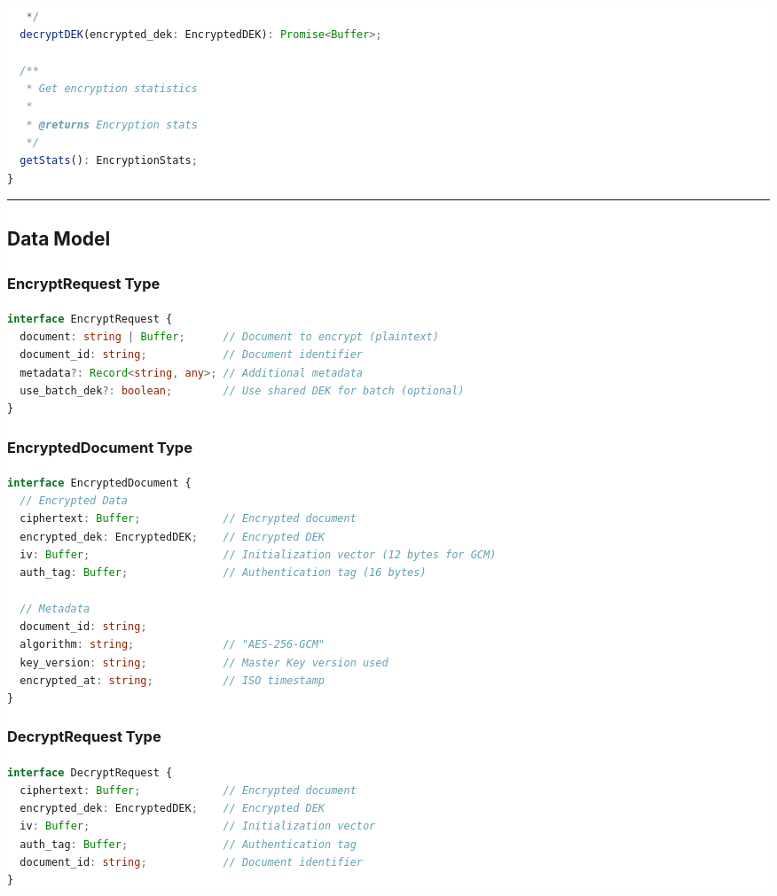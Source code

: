```typescript
   */
  decryptDEK(encrypted_dek: EncryptedDEK): Promise<Buffer>;

  /**
   * Get encryption statistics
   *
   * @returns Encryption stats
   */
  getStats(): EncryptionStats;
}
```

---

## Data Model

### EncryptRequest Type

```typescript
interface EncryptRequest {
  document: string | Buffer;      // Document to encrypt (plaintext)
  document_id: string;            // Document identifier
  metadata?: Record<string, any>; // Additional metadata
  use_batch_dek?: boolean;        // Use shared DEK for batch (optional)
}
```

### EncryptedDocument Type

```typescript
interface EncryptedDocument {
  // Encrypted Data
  ciphertext: Buffer;             // Encrypted document
  encrypted_dek: EncryptedDEK;    // Encrypted DEK
  iv: Buffer;                     // Initialization vector (12 bytes for GCM)
  auth_tag: Buffer;               // Authentication tag (16 bytes)

  // Metadata
  document_id: string;
  algorithm: string;              // "AES-256-GCM"
  key_version: string;            // Master Key version used
  encrypted_at: string;           // ISO timestamp
}
```

### DecryptRequest Type

```typescript
interface DecryptRequest {
  ciphertext: Buffer;             // Encrypted document
  encrypted_dek: EncryptedDEK;    // Encrypted DEK
  iv: Buffer;                     // Initialization vector
  auth_tag: Buffer;               // Authentication tag
  document_id: string;            // Document identifier
}
```
